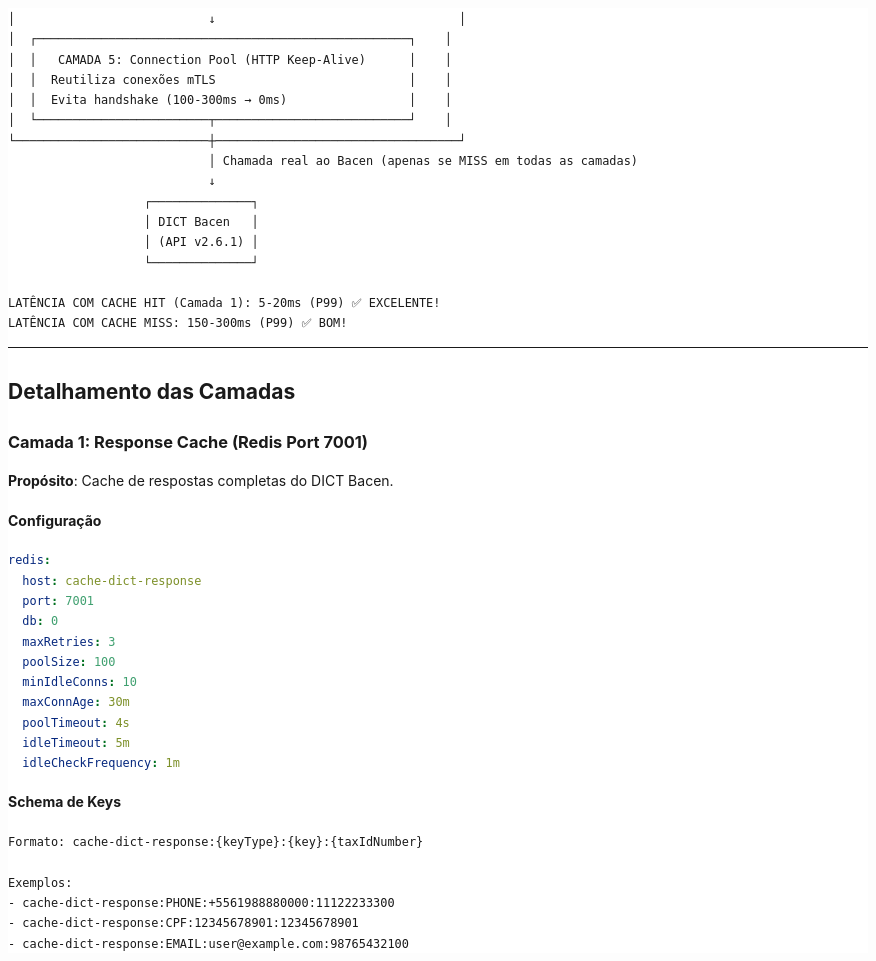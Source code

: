 ```
│                           ↓                                  │
│  ┌────────────────────────────────────────────────────┐    │
│  │   CAMADA 5: Connection Pool (HTTP Keep-Alive)      │    │
│  │  Reutiliza conexões mTLS                           │    │
│  │  Evita handshake (100-300ms → 0ms)                 │    │
│  └────────────────────────┬───────────────────────────┘    │
└───────────────────────────┼──────────────────────────────────┘
                            │ Chamada real ao Bacen (apenas se MISS em todas as camadas)
                            ↓
                   ┌──────────────┐
                   │ DICT Bacen   │
                   │ (API v2.6.1) │
                   └──────────────┘

LATÊNCIA COM CACHE HIT (Camada 1): 5-20ms (P99) ✅ EXCELENTE!
LATÊNCIA COM CACHE MISS: 150-300ms (P99) ✅ BOM!
```

---

## Detalhamento das Camadas

### Camada 1: Response Cache (Redis Port 7001)

**Propósito**: Cache de respostas completas do DICT Bacen.

#### Configuração

```yaml
redis:
  host: cache-dict-response
  port: 7001
  db: 0
  maxRetries: 3
  poolSize: 100
  minIdleConns: 10
  maxConnAge: 30m
  poolTimeout: 4s
  idleTimeout: 5m
  idleCheckFrequency: 1m
```

#### Schema de Keys

```
Formato: cache-dict-response:{keyType}:{key}:{taxIdNumber}

Exemplos:
- cache-dict-response:PHONE:+5561988880000:11122233300
- cache-dict-response:CPF:12345678901:12345678901
- cache-dict-response:EMAIL:user@example.com:98765432100
```
